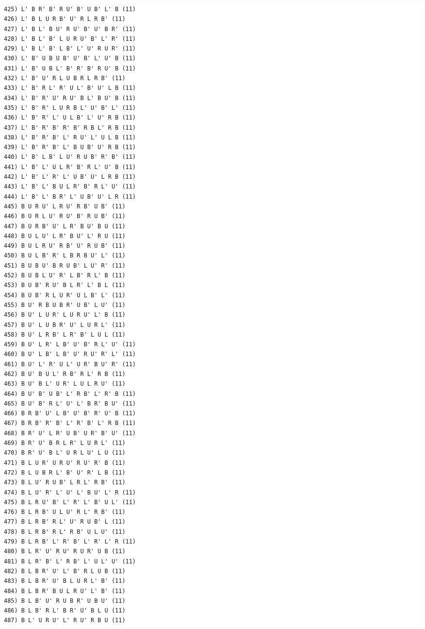 ```
425) L' B R' B' R U' B' U B' L' B (11)
426) L' B L U R B' U' R L R B' (11)
427) L' B L' B U' R U' B' U' B R' (11)
428) L' B L' B' L U R U' B' L' R' (11)
429) L' B L' B' L B' L' U' R U R' (11)
430) L' B' U B U B' U' B' L' U' B (11)
431) L' B' U B L' B' R' B' R U' B (11)
432) L' B' U' R L U B R L R B' (11)
433) L' B' R L' R' U L' B' U' L B (11)
434) L' B' R' U' R U' B L' B U' B (11)
435) L' B' R' L U R B L' U' B' L' (11)
436) L' B' R' L' U L B' L' U' R B (11)
437) L' B' R' B' R' B' R B L' R B (11)
438) L' B' R' B' L' R U' L' U L B (11)
439) L' B' R' B' L' B U B' U' R B (11)
440) L' B' L B' L U' R U B' R' B' (11)
441) L' B' L' U L R' B' R L' U' B (11)
442) L' B' L' R' L' U B' U' L R B (11)
443) L' B' L' B U L R' B' R L' U' (11)
444) L' B' L' B R' L' U B' U' L R (11)
445) B U R U' L R U' R B' U B' (11)
446) B U R L U' R U' B' R U B' (11)
447) B U R B' U' L R' B U' B U (11)
448) B U L U' L R' B U' L' R U (11)
449) B U L R U' R B' U' R U B' (11)
450) B U L B' R' L B R B U' L' (11)
451) B U B U' B R U B' L U' R' (11)
452) B U B L U' R' L B' R L' B (11)
453) B U B' R U' B L R' L' B L (11)
454) B U B' R L U R' U L B' L' (11)
455) B U' R B U B R' U B' L U' (11)
456) B U' L U R' L U R U' L' B (11)
457) B U' L U B R' U' L U R L' (11)
458) B U' L R B' L R' B' L U L (11)
459) B U' L R' L B' U' B' R L' U' (11)
460) B U' L B' L B' U' R U' R' L' (11)
461) B U' L' R' U L' U R' B U' R' (11)
462) B U' B U L' R B' R L' R B (11)
463) B U' B L' U R' L U L R U' (11)
464) B U' B' U B' L' R B' L' R' B (11)
465) B U' B' R L' U' L' B R' B U' (11)
466) B R B' U' L B' U' B' R' U' B (11)
467) B R B' R' B' L' R' B' L' R B (11)
468) B R' U' L R' U B' U R' B' U' (11)
469) B R' U' B R L R' L U R L' (11)
470) B R' U' B L' U R L U' L U (11)
471) B L U R' U R U' R U' R' B (11)
472) B L U B R L' B' U' R' L B (11)
473) B L U' R U B' L R L' R B' (11)
474) B L U' R' L' U' L' B U' L' R (11)
475) B L R U' B' L' R' L' B' U L' (11)
476) B L R B' U L U' R L' R B' (11)
477) B L R B' R L' U' R U B' L (11)
478) B L R B' R L' R B' U L U' (11)
479) B L R B' L' R' B' L' R' L' R (11)
480) B L R' U' R U' R U R' U B (11)
481) B L R' B' L' R B' L' U L' U' (11)
482) B L B R' U' L' B' R L U B (11)
483) B L B R' U' B L U R L' B' (11)
484) B L B R' B U L R U' L' B' (11)
485) B L B' U' R U B R' U B U' (11)
486) B L B' R L' B R' U' B L U (11)
487) B L' U R U' L' R U' R B U (11)
```